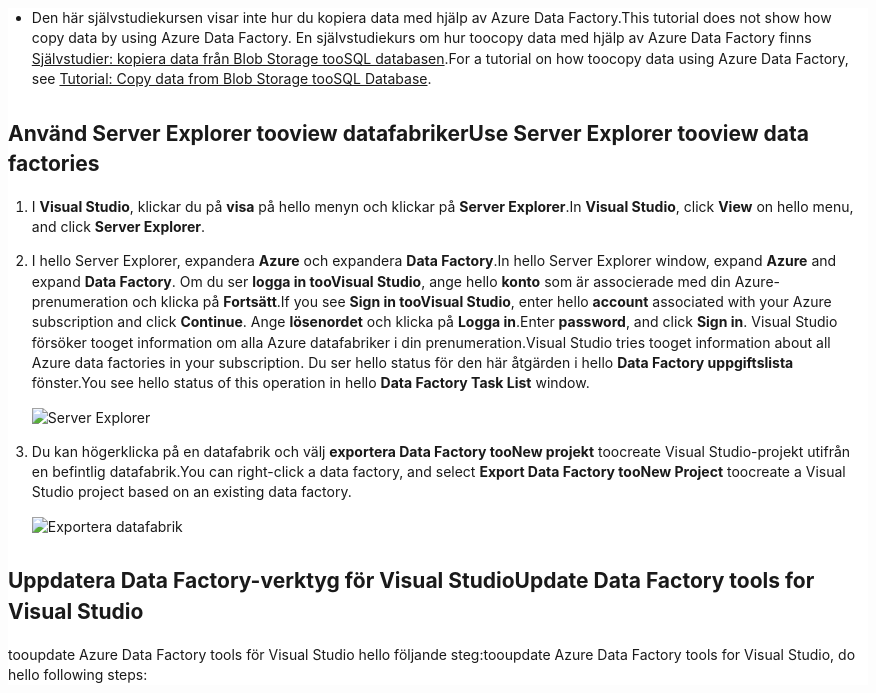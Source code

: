 - <span data-ttu-id="80a5a-383">Den här självstudiekursen visar inte hur du kopiera data med hjälp av Azure Data Factory.</span><span class="sxs-lookup"><span data-stu-id="80a5a-383">This tutorial does not show how copy data by using Azure Data Factory.</span></span> <span data-ttu-id="80a5a-384">En självstudiekurs om hur toocopy data med hjälp av Azure Data Factory finns [Självstudier: kopiera data från Blob Storage tooSQL databasen](data-factory-copy-data-from-azure-blob-storage-to-sql-database.md).</span><span class="sxs-lookup"><span data-stu-id="80a5a-384">For a tutorial on how toocopy data using Azure Data Factory, see [Tutorial: Copy data from Blob Storage tooSQL Database](data-factory-copy-data-from-azure-blob-storage-to-sql-database.md).</span></span>


## <a name="use-server-explorer-tooview-data-factories"></a><span data-ttu-id="80a5a-385">Använd Server Explorer tooview datafabriker</span><span class="sxs-lookup"><span data-stu-id="80a5a-385">Use Server Explorer tooview data factories</span></span>
1. <span data-ttu-id="80a5a-386">I **Visual Studio**, klickar du på **visa** på hello menyn och klickar på **Server Explorer**.</span><span class="sxs-lookup"><span data-stu-id="80a5a-386">In **Visual Studio**, click **View** on hello menu, and click **Server Explorer**.</span></span>
2. <span data-ttu-id="80a5a-387">I hello Server Explorer, expandera **Azure** och expandera **Data Factory**.</span><span class="sxs-lookup"><span data-stu-id="80a5a-387">In hello Server Explorer window, expand **Azure** and expand **Data Factory**.</span></span> <span data-ttu-id="80a5a-388">Om du ser **logga in tooVisual Studio**, ange hello **konto** som är associerade med din Azure-prenumeration och klicka på **Fortsätt**.</span><span class="sxs-lookup"><span data-stu-id="80a5a-388">If you see **Sign in tooVisual Studio**, enter hello **account** associated with your Azure subscription and click **Continue**.</span></span> <span data-ttu-id="80a5a-389">Ange **lösenordet** och klicka på **Logga in**.</span><span class="sxs-lookup"><span data-stu-id="80a5a-389">Enter **password**, and click **Sign in**.</span></span> <span data-ttu-id="80a5a-390">Visual Studio försöker tooget information om alla Azure datafabriker i din prenumeration.</span><span class="sxs-lookup"><span data-stu-id="80a5a-390">Visual Studio tries tooget information about all Azure data factories in your subscription.</span></span> <span data-ttu-id="80a5a-391">Du ser hello status för den här åtgärden i hello **Data Factory uppgiftslista** fönster.</span><span class="sxs-lookup"><span data-stu-id="80a5a-391">You see hello status of this operation in hello **Data Factory Task List** window.</span></span>

    ![Server Explorer](./media/data-factory-build-your-first-pipeline-using-vs/server-explorer.png)
3. <span data-ttu-id="80a5a-393">Du kan högerklicka på en datafabrik och välj **exportera Data Factory tooNew projekt** toocreate Visual Studio-projekt utifrån en befintlig datafabrik.</span><span class="sxs-lookup"><span data-stu-id="80a5a-393">You can right-click a data factory, and select **Export Data Factory tooNew Project** toocreate a Visual Studio project based on an existing data factory.</span></span>

    ![Exportera datafabrik](./media/data-factory-build-your-first-pipeline-using-vs/export-data-factory-menu.png)

## <a name="update-data-factory-tools-for-visual-studio"></a><span data-ttu-id="80a5a-395">Uppdatera Data Factory-verktyg för Visual Studio</span><span class="sxs-lookup"><span data-stu-id="80a5a-395">Update Data Factory tools for Visual Studio</span></span>
<span data-ttu-id="80a5a-396">tooupdate Azure Data Factory tools för Visual Studio hello följande steg:</span><span class="sxs-lookup"><span data-stu-id="80a5a-396">tooupdate Azure Data Factory tools for Visual Studio, do hello following steps:</span></span>
